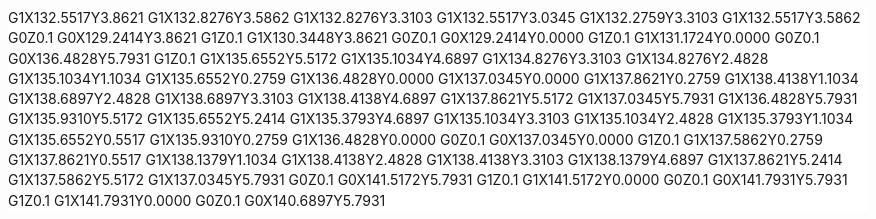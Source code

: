 G1X132.5517Y3.8621
G1X132.8276Y3.5862
G1X132.8276Y3.3103
G1X132.5517Y3.0345
G1X132.2759Y3.3103
G1X132.5517Y3.5862
G0Z0.1
G0X129.2414Y3.8621
G1Z0.1
G1X130.3448Y3.8621
G0Z0.1
G0X129.2414Y0.0000
G1Z0.1
G1X131.1724Y0.0000
G0Z0.1
G0X136.4828Y5.7931
G1Z0.1
G1X135.6552Y5.5172
G1X135.1034Y4.6897
G1X134.8276Y3.3103
G1X134.8276Y2.4828
G1X135.1034Y1.1034
G1X135.6552Y0.2759
G1X136.4828Y0.0000
G1X137.0345Y0.0000
G1X137.8621Y0.2759
G1X138.4138Y1.1034
G1X138.6897Y2.4828
G1X138.6897Y3.3103
G1X138.4138Y4.6897
G1X137.8621Y5.5172
G1X137.0345Y5.7931
G1X136.4828Y5.7931
G1X135.9310Y5.5172
G1X135.6552Y5.2414
G1X135.3793Y4.6897
G1X135.1034Y3.3103
G1X135.1034Y2.4828
G1X135.3793Y1.1034
G1X135.6552Y0.5517
G1X135.9310Y0.2759
G1X136.4828Y0.0000
G0Z0.1
G0X137.0345Y0.0000
G1Z0.1
G1X137.5862Y0.2759
G1X137.8621Y0.5517
G1X138.1379Y1.1034
G1X138.4138Y2.4828
G1X138.4138Y3.3103
G1X138.1379Y4.6897
G1X137.8621Y5.2414
G1X137.5862Y5.5172
G1X137.0345Y5.7931
G0Z0.1
G0X141.5172Y5.7931
G1Z0.1
G1X141.5172Y0.0000
G0Z0.1
G0X141.7931Y5.7931
G1Z0.1
G1X141.7931Y0.0000
G0Z0.1
G0X140.6897Y5.7931